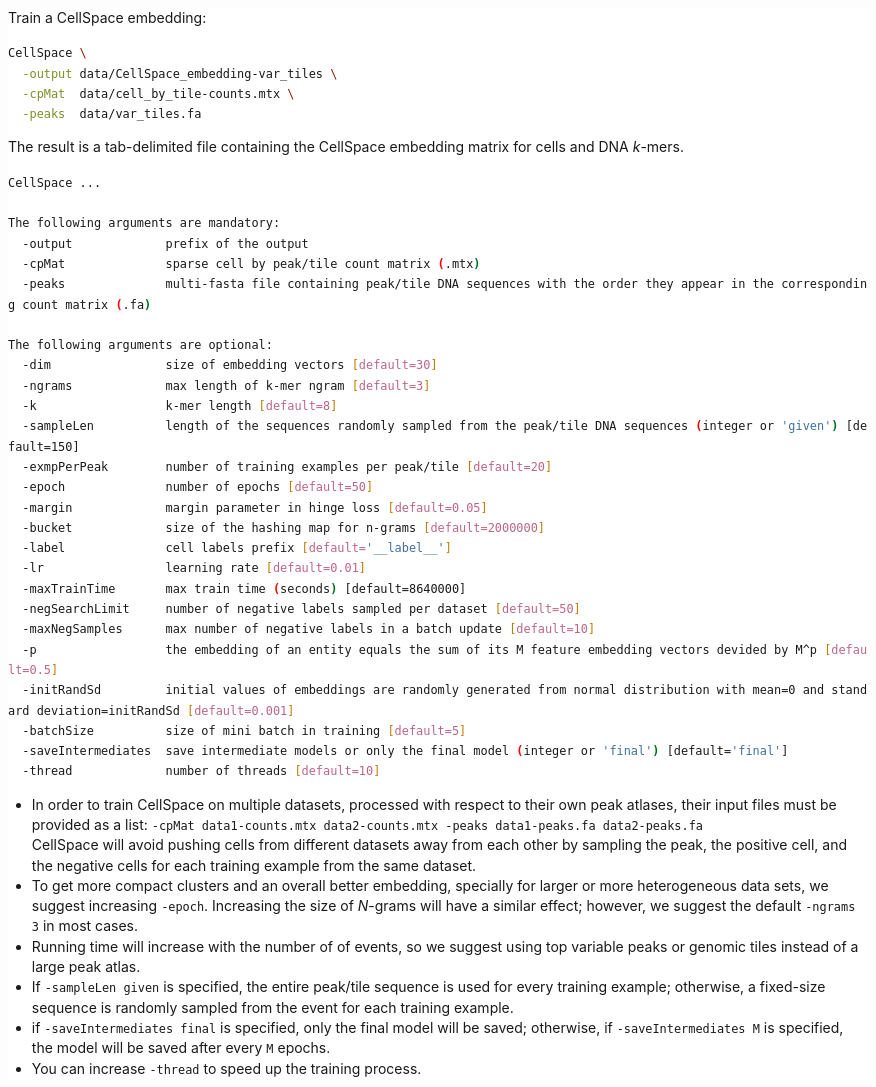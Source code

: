 Train a CellSpace embedding:

``` bash
CellSpace \
  -output data/CellSpace_embedding-var_tiles \
  -cpMat  data/cell_by_tile-counts.mtx \
  -peaks  data/var_tiles.fa
```

The result is a tab-delimited file containing the CellSpace embedding matrix for cells and DNA *k*-mers.

``` bash
CellSpace ...

The following arguments are mandatory:
  -output             prefix of the output
  -cpMat              sparse cell by peak/tile count matrix (.mtx)
  -peaks              multi-fasta file containing peak/tile DNA sequences with the order they appear in the corresponding count matrix (.fa)

The following arguments are optional:
  -dim                size of embedding vectors [default=30]
  -ngrams             max length of k-mer ngram [default=3]
  -k                  k-mer length [default=8]
  -sampleLen          length of the sequences randomly sampled from the peak/tile DNA sequences (integer or 'given') [default=150]
  -exmpPerPeak        number of training examples per peak/tile [default=20]
  -epoch              number of epochs [default=50]
  -margin             margin parameter in hinge loss [default=0.05]
  -bucket             size of the hashing map for n-grams [default=2000000]
  -label              cell labels prefix [default='__label__']
  -lr                 learning rate [default=0.01]
  -maxTrainTime       max train time (seconds) [default=8640000]
  -negSearchLimit     number of negative labels sampled per dataset [default=50]
  -maxNegSamples      max number of negative labels in a batch update [default=10]
  -p                  the embedding of an entity equals the sum of its M feature embedding vectors devided by M^p [default=0.5]
  -initRandSd         initial values of embeddings are randomly generated from normal distribution with mean=0 and standard deviation=initRandSd [default=0.001]
  -batchSize          size of mini batch in training [default=5]
  -saveIntermediates  save intermediate models or only the final model (integer or 'final') [default='final']
  -thread             number of threads [default=10]
```

-   In order to train CellSpace on multiple datasets, processed with respect to their own peak atlases, their input files must be provided as a list: `-cpMat data1-counts.mtx data2-counts.mtx -peaks data1-peaks.fa data2-peaks.fa`\
    CellSpace will avoid pushing cells from different datasets away from each other by sampling the peak, the positive cell, and the negative cells for each training example from the same dataset.
-   To get more compact clusters and an overall better embedding, specially for larger or more heterogeneous data sets, we suggest increasing `-epoch`. Increasing the size of *N*-grams will have a similar effect; however, we suggest the default `-ngrams 3` in most cases.
-   Running time will increase with the number of of events, so we suggest using top variable peaks or genomic tiles instead of a large peak atlas.
-   If `-sampleLen given` is specified, the entire peak/tile sequence is used for every training example; otherwise, a fixed-size sequence is randomly sampled from the event for each training example.
-   if `-saveIntermediates final` is specified, only the final model will be saved; otherwise, if `-saveIntermediates M` is specified, the model will be saved after every `M` epochs.
-   You can increase `-thread` to speed up the training process.
